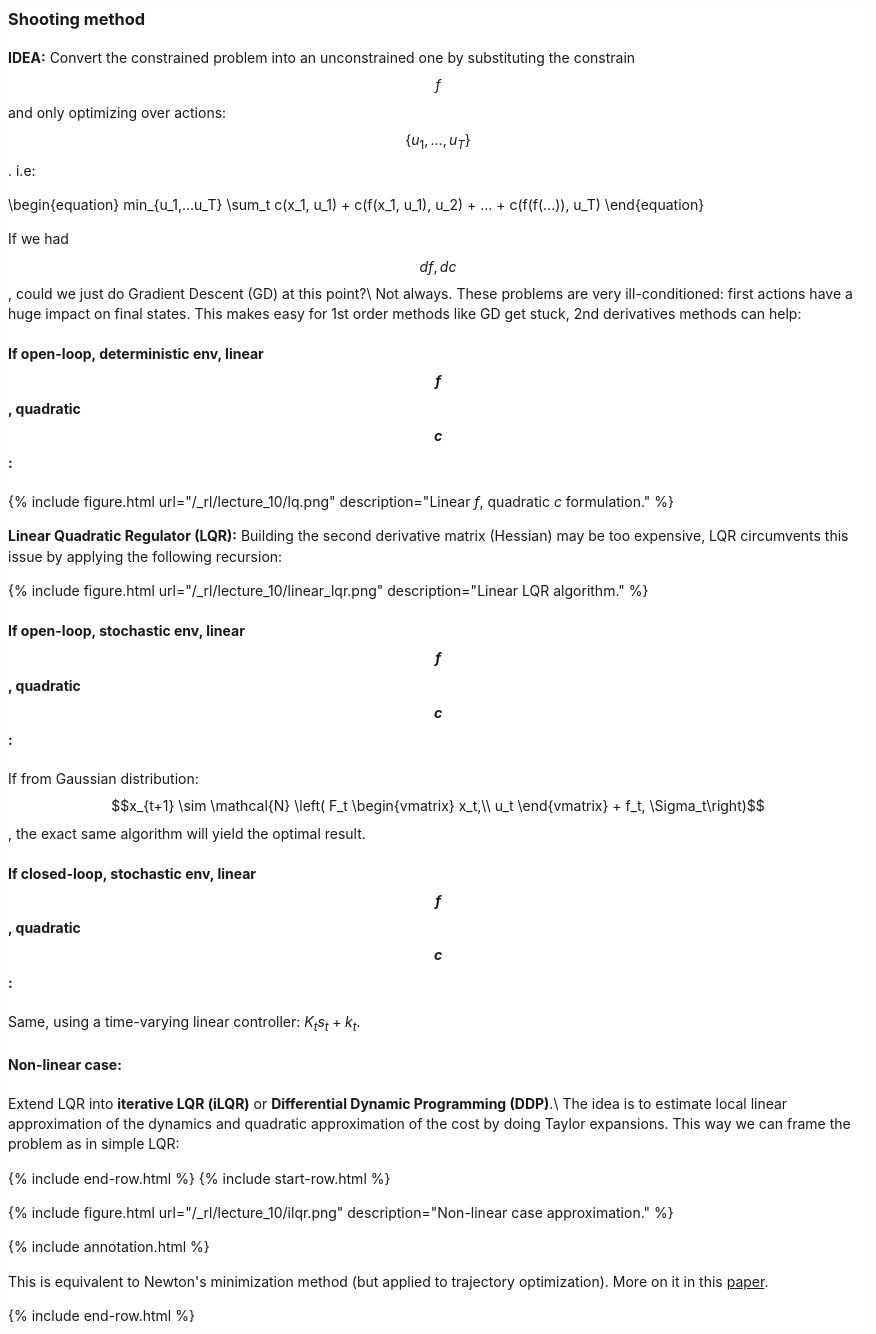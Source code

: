 ### Shooting method

**IDEA:** Convert the constrained problem into an unconstrained one by substituting the constrain $$f$$ and only optimizing over actions: $$\{u_1,...,u_T\}$$. i.e:

\begin{equation}
min_{u_1,...u_T} \sum_t
c(x_1, u_1) + c(f(x_1, u_1), u_2) + ... + c(f(f(...)), u_T)
\end{equation}

If we had $$df, dc$$, could we just do Gradient Descent (GD) at this point?\\
Not always.
These problems are very ill-conditioned: first actions have a huge impact on final states.
This makes easy for 1st order methods like GD get stuck, 2nd derivatives methods can help:

#### If open-loop, deterministic env, linear $$f$$, quadratic $$c$$:

{% include figure.html url="/_rl/lecture_10/lq.png" description="Linear $f$, quadratic $c$ formulation." %}

**Linear Quadratic Regulator (LQR):** Building the second derivative matrix (Hessian) may be too expensive, LQR circumvents this issue by applying the following recursion:

{% include figure.html url="/_rl/lecture_10/linear_lqr.png" description="Linear LQR algorithm." %}

#### If open-loop, stochastic env, linear $$f$$, quadratic $$c$$:
If from Gaussian distribution: $$x_{t+1} \sim \mathcal{N} \left( F_t \begin{vmatrix}
x_t,\\
u_t 
\end{vmatrix} + f_t, \Sigma_t\right)$$, the exact same algorithm will yield the optimal result.


#### If closed-loop, stochastic env, linear $$f$$, quadratic $$c$$:
Same, using a time-varying linear controller: $K_t s_t + k_t$.

#### Non-linear case:
Extend LQR into **iterative LQR (iLQR)** or **Differential Dynamic Programming (DDP)**.\\
The idea is to estimate local linear approximation of the dynamics and quadratic approximation of the cost by doing Taylor expansions. This way we can frame the problem as in simple LQR:

{% include end-row.html %}
{% include start-row.html %}

{% include figure.html url="/_rl/lecture_10/ilqr.png" description="Non-linear case approximation." %}

{% include annotation.html %}

This is equivalent to Newton's minimization method (but applied to trajectory optimization). More on it in this [paper](https://homes.cs.washington.edu/~todorov/papers/TassaIROS12.pdf).



{% include end-row.html %}
